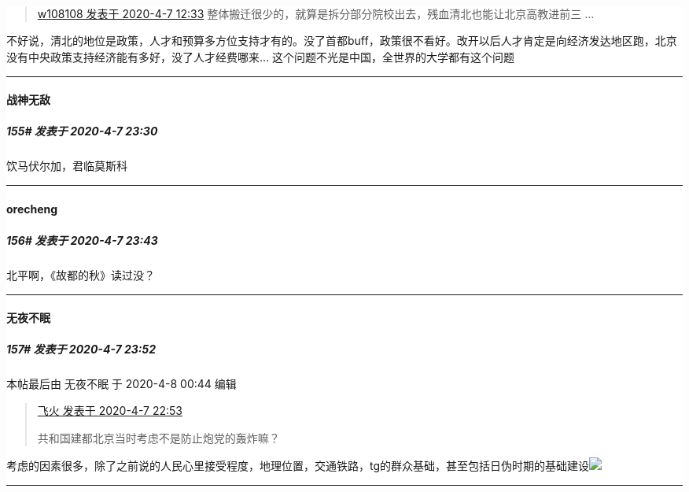 

<blockquote><a href="httphttps://bbs.saraba1st.com/2b/forum.php?mod=redirect&amp;goto=findpost&amp;pid=47002380&amp;ptid=1922740" target="_blank">w108108 发表于 2020-4-7 12:33</a>
整体搬迁很少的，就算是拆分部分院校出去，残血清北也能让北京高教进前三 ...</blockquote>
不好说，清北的地位是政策，人才和预算多方位支持才有的。没了首都buff，政策很不看好。改开以后人才肯定是向经济发达地区跑，北京没有中央政策支持经济能有多好，没了人才经费哪来…
这个问题不光是中国，全世界的大学都有这个问题







*****

####  战神无敌  
##### 155#       发表于 2020-4-7 23:30




饮马伏尔加，君临莫斯科







*****

####  orecheng  
##### 156#       发表于 2020-4-7 23:43




北平啊，《故都的秋》读过没？







*****

####  无夜不眠  
##### 157#       发表于 2020-4-7 23:52



 本帖最后由 无夜不眠 于 2020-4-8 00:44 编辑 
<blockquote><a href="httphttps://bbs.saraba1st.com/2b/forum.php?mod=redirect&amp;goto=findpost&amp;pid=47008390&amp;ptid=1922740" target="_blank">飞火 发表于 2020-4-7 22:53</a>

共和国建都北京当时考虑不是防止炮党的轰炸嘛？</blockquote>
考虑的因素很多，除了之前说的人民心里接受程度，地理位置，交通铁路，tg的群众基础，甚至包括日伪时期的基础建设<img src="https://static.saraba1st.com/image/smiley/face2017/068.png" referrerpolicy="no-referrer">







*****
